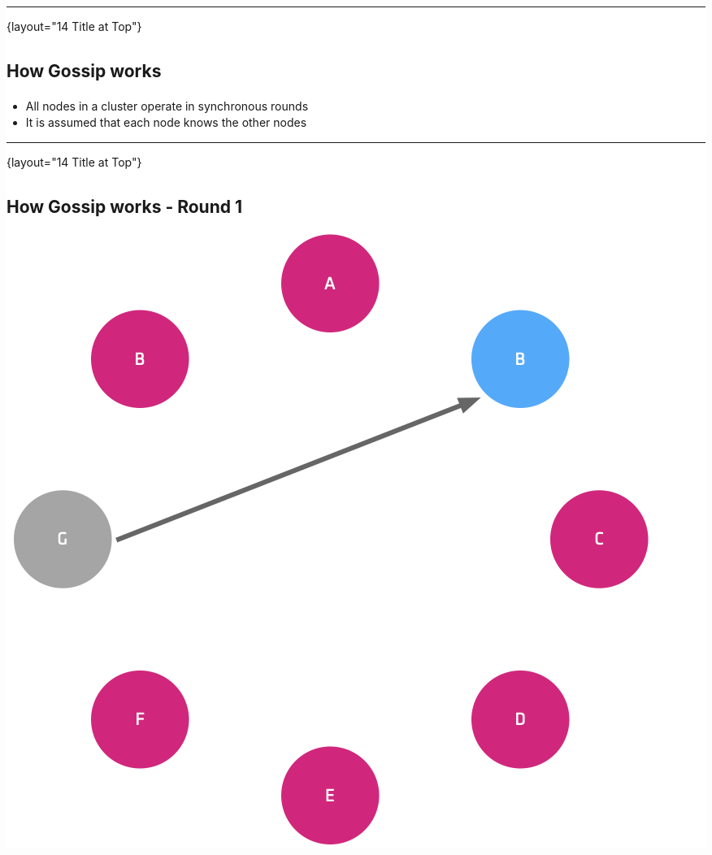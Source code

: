 


---
{layout="14 Title at Top"}

## How Gossip works

* All nodes in a cluster operate in synchronous rounds
* It is assumed that each node knows the other nodes



---
{layout="14 Title at Top"}

## How Gossip works - Round 1

![](https://raw.githubusercontent.com/nicholasjackson/presentations/master/swim/images/gossip_1.png)
